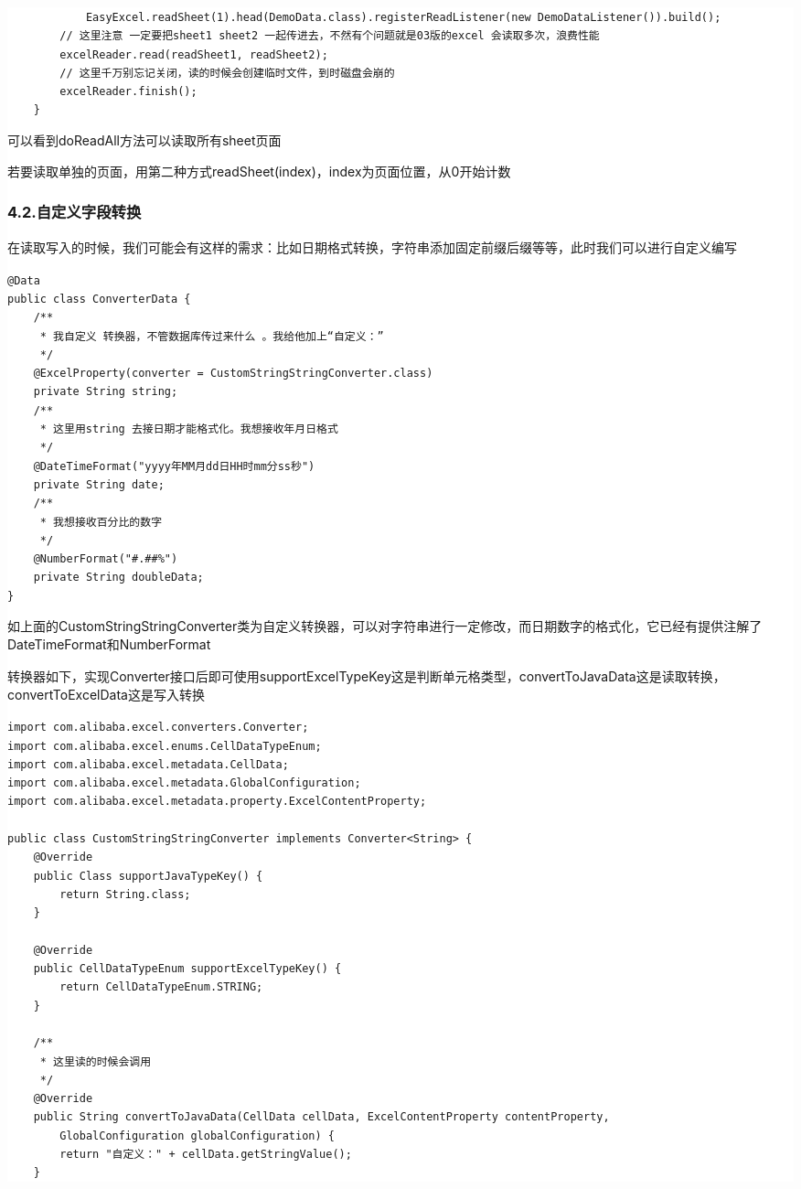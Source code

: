 ```
            EasyExcel.readSheet(1).head(DemoData.class).registerReadListener(new DemoDataListener()).build();
        // 这里注意 一定要把sheet1 sheet2 一起传进去，不然有个问题就是03版的excel 会读取多次，浪费性能
        excelReader.read(readSheet1, readSheet2);
        // 这里千万别忘记关闭，读的时候会创建临时文件，到时磁盘会崩的
        excelReader.finish();
    }
```
可以看到doReadAll方法可以读取所有sheet页面

若要读取单独的页面，用第二种方式readSheet(index)，index为页面位置，从0开始计数

### 4.2.自定义字段转换
在读取写入的时候，我们可能会有这样的需求：比如日期格式转换，字符串添加固定前缀后缀等等，此时我们可以进行自定义编写
```
@Data
public class ConverterData {
    /**
     * 我自定义 转换器，不管数据库传过来什么 。我给他加上“自定义：”
     */
    @ExcelProperty(converter = CustomStringStringConverter.class)
    private String string;
    /**
     * 这里用string 去接日期才能格式化。我想接收年月日格式
     */
    @DateTimeFormat("yyyy年MM月dd日HH时mm分ss秒")
    private String date;
    /**
     * 我想接收百分比的数字
     */
    @NumberFormat("#.##%")
    private String doubleData;
}
```
如上面的CustomStringStringConverter类为自定义转换器，可以对字符串进行一定修改，而日期数字的格式化，它已经有提供注解了DateTimeFormat和NumberFormat

转换器如下，实现Converter接口后即可使用supportExcelTypeKey这是判断单元格类型，convertToJavaData这是读取转换，convertToExcelData这是写入转换

```
import com.alibaba.excel.converters.Converter;
import com.alibaba.excel.enums.CellDataTypeEnum;
import com.alibaba.excel.metadata.CellData;
import com.alibaba.excel.metadata.GlobalConfiguration;
import com.alibaba.excel.metadata.property.ExcelContentProperty;
 
public class CustomStringStringConverter implements Converter<String> {
    @Override
    public Class supportJavaTypeKey() {
        return String.class;
    }
 
    @Override
    public CellDataTypeEnum supportExcelTypeKey() {
        return CellDataTypeEnum.STRING;
    }
 
    /**
     * 这里读的时候会调用
     */
    @Override
    public String convertToJavaData(CellData cellData, ExcelContentProperty contentProperty,
        GlobalConfiguration globalConfiguration) {
        return "自定义：" + cellData.getStringValue();
    }
```